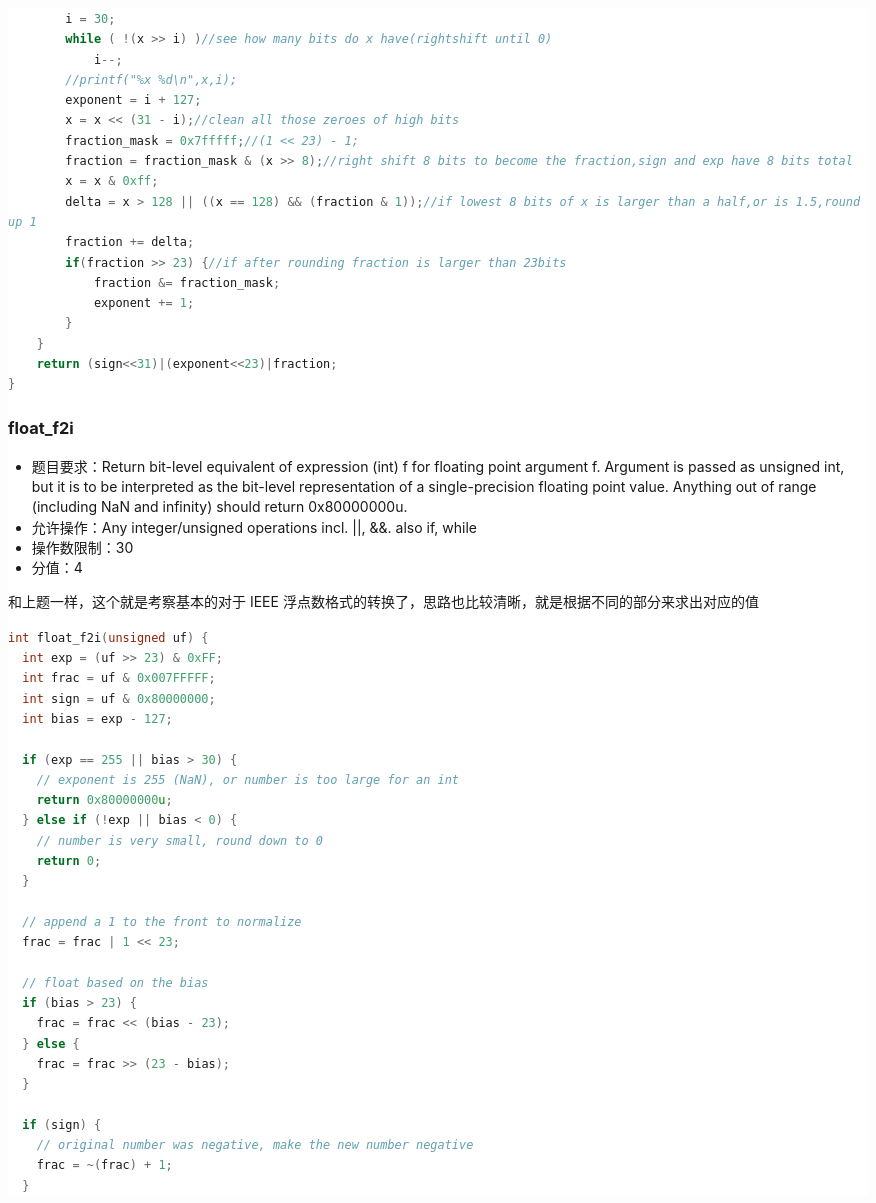 ```c
        i = 30;
        while ( !(x >> i) )//see how many bits do x have(rightshift until 0) 
            i--;
        //printf("%x %d\n",x,i);
        exponent = i + 127;
        x = x << (31 - i);//clean all those zeroes of high bits
        fraction_mask = 0x7fffff;//(1 << 23) - 1;
        fraction = fraction_mask & (x >> 8);//right shift 8 bits to become the fraction,sign and exp have 8 bits total
        x = x & 0xff;
        delta = x > 128 || ((x == 128) && (fraction & 1));//if lowest 8 bits of x is larger than a half,or is 1.5,round up 1
        fraction += delta;
        if(fraction >> 23) {//if after rounding fraction is larger than 23bits
            fraction &= fraction_mask;
            exponent += 1;
        }
    }
    return (sign<<31)|(exponent<<23)|fraction;
}
```

### float_f2i

+ 题目要求：Return bit-level equivalent of expression (int) f for floating point argument f. Argument is passed as unsigned int, but it is to be interpreted as the bit-level representation of a single-precision floating point value. Anything out of range (including NaN and infinity) should return 0x80000000u.
+ 允许操作：Any integer/unsigned operations incl. ||, &&. also if, while
+ 操作数限制：30
+ 分值：4

和上题一样，这个就是考察基本的对于 IEEE 浮点数格式的转换了，思路也比较清晰，就是根据不同的部分来求出对应的值

```c
int float_f2i(unsigned uf) {
  int exp = (uf >> 23) & 0xFF;
  int frac = uf & 0x007FFFFF;
  int sign = uf & 0x80000000;
  int bias = exp - 127;

  if (exp == 255 || bias > 30) {
    // exponent is 255 (NaN), or number is too large for an int
    return 0x80000000u;
  } else if (!exp || bias < 0) {
    // number is very small, round down to 0
    return 0;
  }

  // append a 1 to the front to normalize
  frac = frac | 1 << 23;

  // float based on the bias
  if (bias > 23) {
    frac = frac << (bias - 23);
  } else {
    frac = frac >> (23 - bias);
  }

  if (sign) {
    // original number was negative, make the new number negative
    frac = ~(frac) + 1;
  }

```